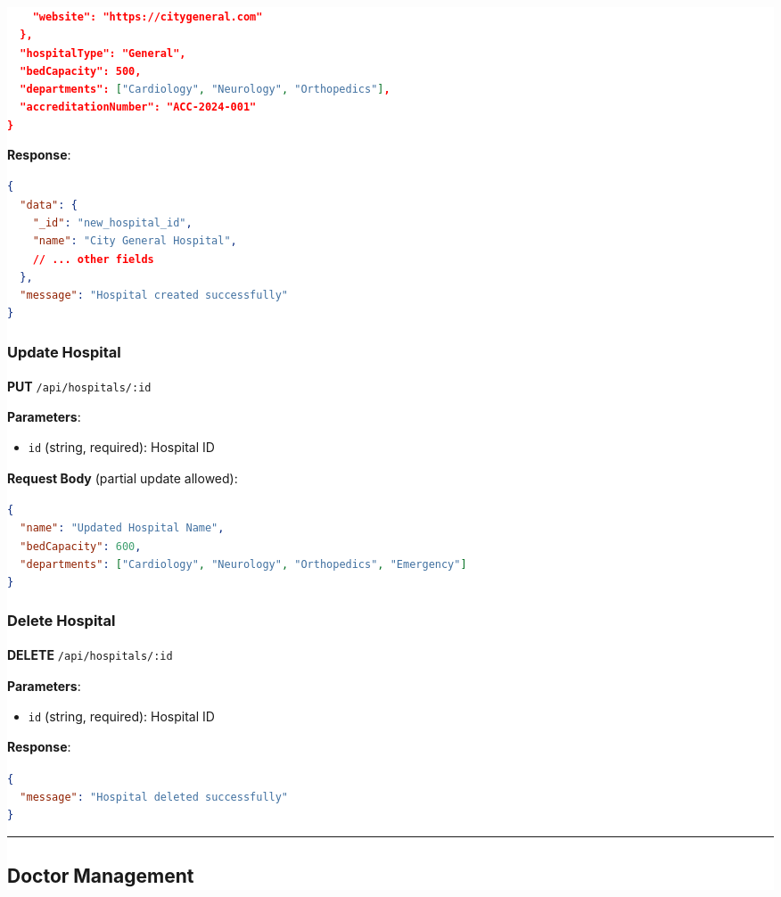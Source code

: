 ```json
    "website": "https://citygeneral.com"
  },
  "hospitalType": "General",
  "bedCapacity": 500,
  "departments": ["Cardiology", "Neurology", "Orthopedics"],
  "accreditationNumber": "ACC-2024-001"
}
```

**Response**:
```json
{
  "data": {
    "_id": "new_hospital_id",
    "name": "City General Hospital",
    // ... other fields
  },
  "message": "Hospital created successfully"
}
```

### Update Hospital
**PUT** `/api/hospitals/:id`

**Parameters**:
- `id` (string, required): Hospital ID

**Request Body** (partial update allowed):
```json
{
  "name": "Updated Hospital Name",
  "bedCapacity": 600,
  "departments": ["Cardiology", "Neurology", "Orthopedics", "Emergency"]
}
```

### Delete Hospital
**DELETE** `/api/hospitals/:id`

**Parameters**:
- `id` (string, required): Hospital ID

**Response**:
```json
{
  "message": "Hospital deleted successfully"
}
```

---

## Doctor Management
